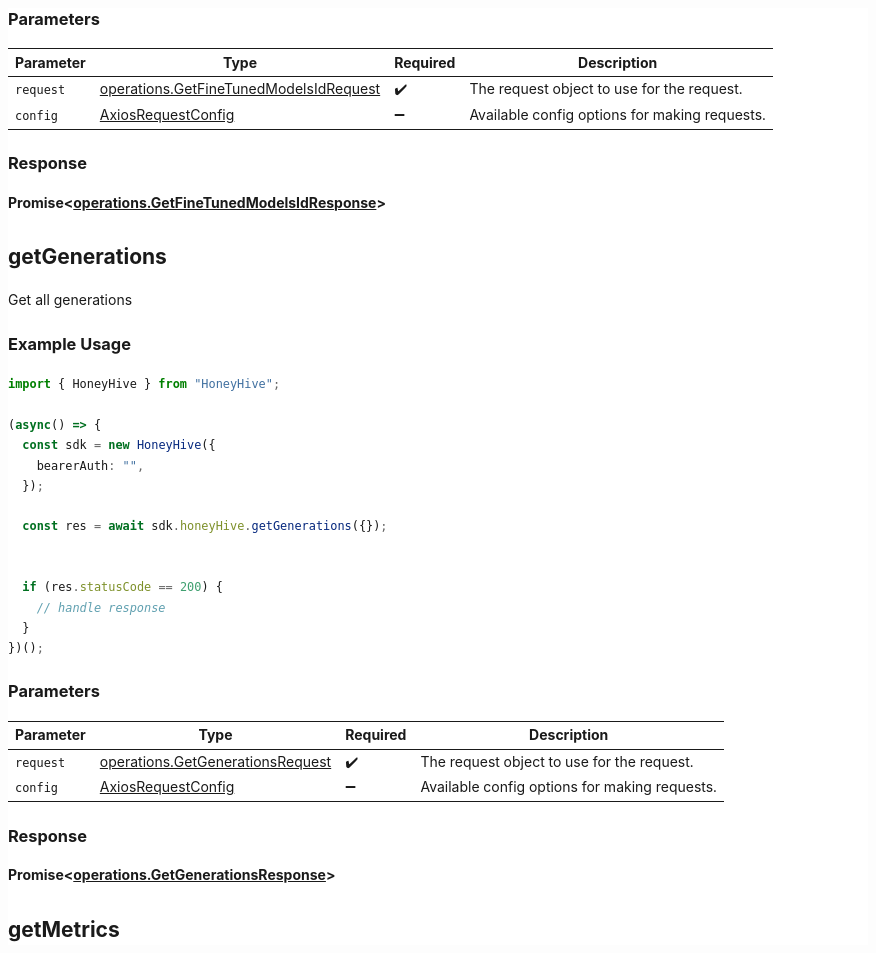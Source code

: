 ### Parameters

| Parameter                                                                                        | Type                                                                                             | Required                                                                                         | Description                                                                                      |
| ------------------------------------------------------------------------------------------------ | ------------------------------------------------------------------------------------------------ | ------------------------------------------------------------------------------------------------ | ------------------------------------------------------------------------------------------------ |
| `request`                                                                                        | [operations.GetFineTunedModelsIdRequest](../../models/operations/getfinetunedmodelsidrequest.md) | :heavy_check_mark:                                                                               | The request object to use for the request.                                                       |
| `config`                                                                                         | [AxiosRequestConfig](https://axios-http.com/docs/req_config)                                     | :heavy_minus_sign:                                                                               | Available config options for making requests.                                                    |


### Response

**Promise<[operations.GetFineTunedModelsIdResponse](../../models/operations/getfinetunedmodelsidresponse.md)>**


## getGenerations

Get all generations

### Example Usage

```typescript
import { HoneyHive } from "HoneyHive";

(async() => {
  const sdk = new HoneyHive({
    bearerAuth: "",
  });

  const res = await sdk.honeyHive.getGenerations({});


  if (res.statusCode == 200) {
    // handle response
  }
})();
```

### Parameters

| Parameter                                                                            | Type                                                                                 | Required                                                                             | Description                                                                          |
| ------------------------------------------------------------------------------------ | ------------------------------------------------------------------------------------ | ------------------------------------------------------------------------------------ | ------------------------------------------------------------------------------------ |
| `request`                                                                            | [operations.GetGenerationsRequest](../../models/operations/getgenerationsrequest.md) | :heavy_check_mark:                                                                   | The request object to use for the request.                                           |
| `config`                                                                             | [AxiosRequestConfig](https://axios-http.com/docs/req_config)                         | :heavy_minus_sign:                                                                   | Available config options for making requests.                                        |


### Response

**Promise<[operations.GetGenerationsResponse](../../models/operations/getgenerationsresponse.md)>**


## getMetrics
